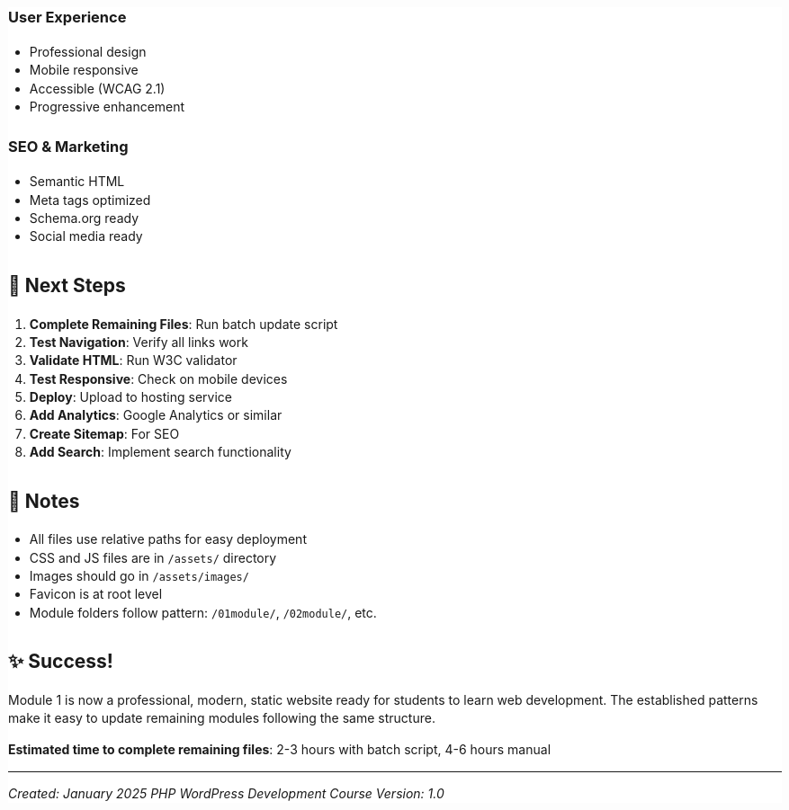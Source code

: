### User Experience
- Professional design
- Mobile responsive
- Accessible (WCAG 2.1)
- Progressive enhancement

### SEO & Marketing
- Semantic HTML
- Meta tags optimized
- Schema.org ready
- Social media ready

## 🎯 Next Steps

1. **Complete Remaining Files**: Run batch update script
2. **Test Navigation**: Verify all links work
3. **Validate HTML**: Run W3C validator
4. **Test Responsive**: Check on mobile devices
5. **Deploy**: Upload to hosting service
6. **Add Analytics**: Google Analytics or similar
7. **Create Sitemap**: For SEO
8. **Add Search**: Implement search functionality

## 📝 Notes

- All files use relative paths for easy deployment
- CSS and JS files are in `/assets/` directory
- Images should go in `/assets/images/`
- Favicon is at root level
- Module folders follow pattern: `/01module/`, `/02module/`, etc.

## ✨ Success!

Module 1 is now a professional, modern, static website ready for students to learn web development. The established patterns make it easy to update remaining modules following the same structure.

**Estimated time to complete remaining files**: 2-3 hours with batch script, 4-6 hours manual

---

*Created: January 2025*
*PHP WordPress Development Course*
*Version: 1.0*